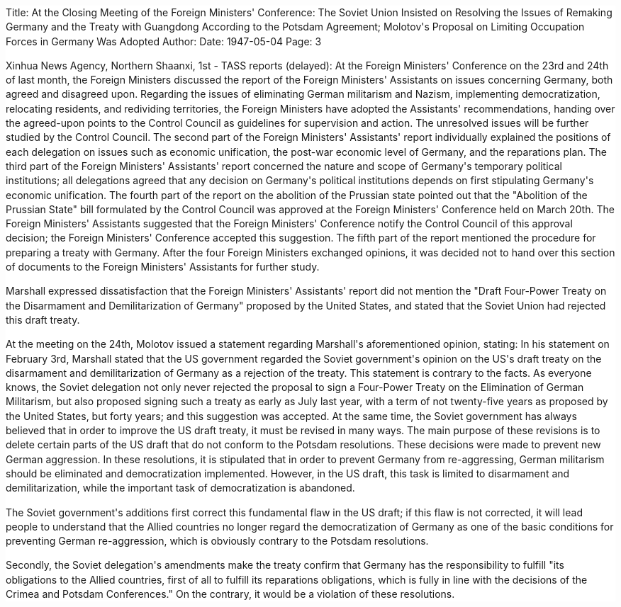 Title: At the Closing Meeting of the Foreign Ministers' Conference: The Soviet Union Insisted on Resolving the Issues of Remaking Germany and the Treaty with Guangdong According to the Potsdam Agreement; Molotov's Proposal on Limiting Occupation Forces in Germany Was Adopted
Author: 
Date: 1947-05-04
Page: 3

Xinhua News Agency, Northern Shaanxi, 1st - TASS reports (delayed): At the Foreign Ministers' Conference on the 23rd and 24th of last month, the Foreign Ministers discussed the report of the Foreign Ministers' Assistants on issues concerning Germany, both agreed and disagreed upon. Regarding the issues of eliminating German militarism and Nazism, implementing democratization, relocating residents, and redividing territories, the Foreign Ministers have adopted the Assistants' recommendations, handing over the agreed-upon points to the Control Council as guidelines for supervision and action. The unresolved issues will be further studied by the Control Council. The second part of the Foreign Ministers' Assistants' report individually explained the positions of each delegation on issues such as economic unification, the post-war economic level of Germany, and the reparations plan. The third part of the Foreign Ministers' Assistants' report concerned the nature and scope of Germany's temporary political institutions; all delegations agreed that any decision on Germany's political institutions depends on first stipulating Germany's economic unification. The fourth part of the report on the abolition of the Prussian state pointed out that the "Abolition of the Prussian State" bill formulated by the Control Council was approved at the Foreign Ministers' Conference held on March 20th. The Foreign Ministers' Assistants suggested that the Foreign Ministers' Conference notify the Control Council of this approval decision; the Foreign Ministers' Conference accepted this suggestion. The fifth part of the report mentioned the procedure for preparing a treaty with Germany. After the four Foreign Ministers exchanged opinions, it was decided not to hand over this section of documents to the Foreign Ministers' Assistants for further study.

Marshall expressed dissatisfaction that the Foreign Ministers' Assistants' report did not mention the "Draft Four-Power Treaty on the Disarmament and Demilitarization of Germany" proposed by the United States, and stated that the Soviet Union had rejected this draft treaty.

At the meeting on the 24th, Molotov issued a statement regarding Marshall's aforementioned opinion, stating: In his statement on February 3rd, Marshall stated that the US government regarded the Soviet government's opinion on the US's draft treaty on the disarmament and demilitarization of Germany as a rejection of the treaty. This statement is contrary to the facts. As everyone knows, the Soviet delegation not only never rejected the proposal to sign a Four-Power Treaty on the Elimination of German Militarism, but also proposed signing such a treaty as early as July last year, with a term of not twenty-five years as proposed by the United States, but forty years; and this suggestion was accepted. At the same time, the Soviet government has always believed that in order to improve the US draft treaty, it must be revised in many ways. The main purpose of these revisions is to delete certain parts of the US draft that do not conform to the Potsdam resolutions. These decisions were made to prevent new German aggression. In these resolutions, it is stipulated that in order to prevent Germany from re-aggressing, German militarism should be eliminated and democratization implemented. However, in the US draft, this task is limited to disarmament and demilitarization, while the important task of democratization is abandoned.

The Soviet government's additions first correct this fundamental flaw in the US draft; if this flaw is not corrected, it will lead people to understand that the Allied countries no longer regard the democratization of Germany as one of the basic conditions for preventing German re-aggression, which is obviously contrary to the Potsdam resolutions.

Secondly, the Soviet delegation's amendments make the treaty confirm that Germany has the responsibility to fulfill "its obligations to the Allied countries, first of all to fulfill its reparations obligations, which is fully in line with the decisions of the Crimea and Potsdam Conferences." On the contrary, it would be a violation of these resolutions.
